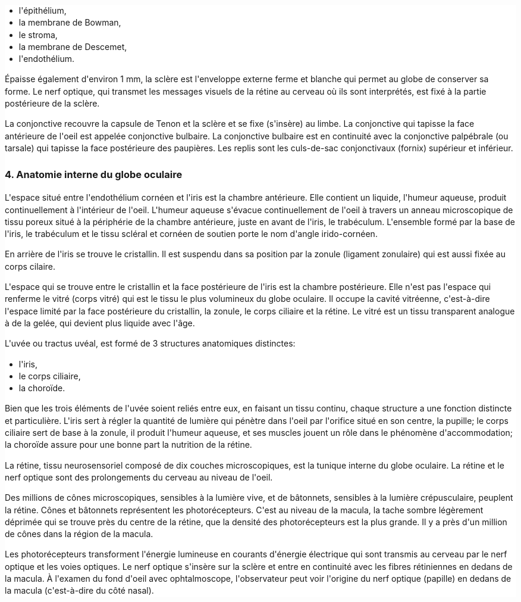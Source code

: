 *   l'épithélium,
*   la membrane de Bowman,
*   le stroma,
*   la membrane de Descemet,
*   l'endothélium.

Épaisse également d'environ 1 mm, la sclère est l'enveloppe externe ferme et blanche qui permet au globe de conserver sa forme. Le nerf optique, qui transmet les messages visuels de la rétine au cerveau où ils sont interprétés, est fixé à la partie postérieure de la sclère.

La conjonctive recouvre la capsule de Tenon et la sclère et se fixe (s'insère) au limbe. La conjonctive qui tapisse la face antérieure de l'oeil est appelée conjonctive bulbaire. La conjonctive bulbaire est en continuité avec la conjonctive palpébrale (ou tarsale) qui tapisse la face postérieure des paupières. Les replis sont les culs-de-sac conjonctivaux (fornix) supérieur et inférieur.

### 4. Anatomie interne du globe oculaire

L'espace situé entre l'endothélium cornéen et l'iris est la chambre antérieure. Elle contient un liquide, l'humeur aqueuse, produit continuellement à l'intérieur de l'oeil. L'humeur aqueuse s'évacue continuellement de l'oeil à travers un anneau microscopique de tissu poreux situé à la périphérie de la chambre antérieure, juste en avant de l'iris, le trabéculum. L'ensemble formé par la base de l'iris, le trabéculum et le tissu scléral et cornéen de soutien porte le nom d'angle irido-cornéen.

En arrière de l'iris se trouve le cristallin. Il est suspendu dans sa position par la zonule (ligament zonulaire) qui est aussi fixée au corps cilaire.

L'espace qui se trouve entre le cristallin et la face postérieure de l'iris est la chambre postérieure. Elle n'est pas l'espace qui renferme le vitré (corps vitré) qui est le tissu le plus volumineux du globe oculaire. Il occupe la cavité vitréenne, c'est-à-dire l'espace limité par la face postérieure du cristallin, la zonule, le corps ciliaire et la rétine. Le vitré est un tissu transparent analogue à de la gelée, qui devient plus liquide avec l'âge.

L'uvée ou tractus uvéal, est formé de 3 structures anatomiques distinctes:

*   l'iris,
*   le corps ciliaire,
*   la choroïde.

Bien que les trois éléments de l'uvée soient reliés entre eux, en faisant un tissu continu, chaque structure a une fonction distincte et particulière. L'iris sert à régler la quantité de lumière qui pénètre dans l'oeil par l'orifice situé en son centre, la pupille; le corps ciliaire sert de base à la zonule, il produit l'humeur aqueuse, et ses muscles jouent un rôle dans le phénomène d'accommodation; la choroïde assure pour une bonne part la nutrition de la rétine.

La rétine, tissu neurosensoriel composé de dix couches microscopiques, est la tunique interne du globe oculaire. La rétine et le nerf optique sont des prolongements du cerveau au niveau de l'oeil.

Des millions de cônes microscopiques, sensibles à la lumière vive, et de bâtonnets, sensibles à la lumière crépusculaire, peuplent la rétine. Cônes et bâtonnets représentent les photorécepteurs. C'est au niveau de la macula, la tache sombre légèrement déprimée qui se trouve près du centre de la rétine, que la densité des photorécepteurs est la plus grande. Il y a près d'un million de cônes dans la région de la macula.

Les photorécepteurs transforment l'énergie lumineuse en courants d'énergie électrique qui sont transmis au cerveau par le nerf optique et les voies optiques. Le nerf optique s'insère sur la sclère et entre en continuité avec les fibres rétiniennes en dedans de la macula. À l'examen du fond d'oeil avec ophtalmoscope, l'observateur peut voir l'origine du nerf optique (papille) en dedans de la macula (c'est-à-dire du côté nasal).
